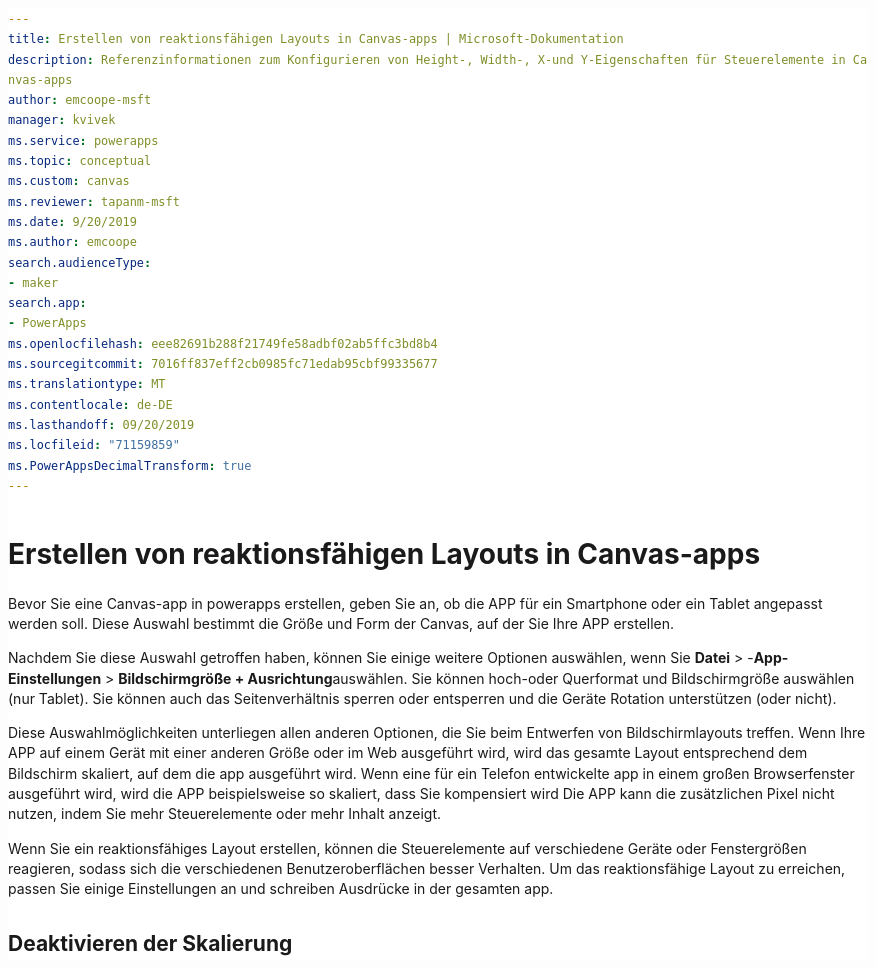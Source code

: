 ```yaml
---
title: Erstellen von reaktionsfähigen Layouts in Canvas-apps | Microsoft-Dokumentation
description: Referenzinformationen zum Konfigurieren von Height-, Width-, X-und Y-Eigenschaften für Steuerelemente in Canvas-apps
author: emcoope-msft
manager: kvivek
ms.service: powerapps
ms.topic: conceptual
ms.custom: canvas
ms.reviewer: tapanm-msft
ms.date: 9/20/2019
ms.author: emcoope
search.audienceType:
- maker
search.app:
- PowerApps
ms.openlocfilehash: eee82691b288f21749fe58adbf02ab5ffc3bd8b4
ms.sourcegitcommit: 7016ff837eff2cb0985fc71edab95cbf99335677
ms.translationtype: MT
ms.contentlocale: de-DE
ms.lasthandoff: 09/20/2019
ms.locfileid: "71159859"
ms.PowerAppsDecimalTransform: true
---
```

# <a name="create-responsive-layouts-in-canvas-apps"></a>Erstellen von reaktionsfähigen Layouts in Canvas-apps

Bevor Sie eine Canvas-app in powerapps erstellen, geben Sie an, ob die APP für ein Smartphone oder ein Tablet angepasst werden soll. Diese Auswahl bestimmt die Größe und Form der Canvas, auf der Sie Ihre APP erstellen.

Nachdem Sie diese Auswahl getroffen haben, können Sie einige weitere Optionen auswählen, wenn Sie **Datei** > -**App-Einstellungen** > **Bildschirmgröße + Ausrichtung**auswählen. Sie können hoch-oder Querformat und Bildschirmgröße auswählen (nur Tablet). Sie können auch das Seitenverhältnis sperren oder entsperren und die Geräte Rotation unterstützen (oder nicht).

Diese Auswahlmöglichkeiten unterliegen allen anderen Optionen, die Sie beim Entwerfen von Bildschirmlayouts treffen. Wenn Ihre APP auf einem Gerät mit einer anderen Größe oder im Web ausgeführt wird, wird das gesamte Layout entsprechend dem Bildschirm skaliert, auf dem die app ausgeführt wird. Wenn eine für ein Telefon entwickelte app in einem großen Browserfenster ausgeführt wird, wird die APP beispielsweise so skaliert, dass Sie kompensiert wird Die APP kann die zusätzlichen Pixel nicht nutzen, indem Sie mehr Steuerelemente oder mehr Inhalt anzeigt.

Wenn Sie ein reaktionsfähiges Layout erstellen, können die Steuerelemente auf verschiedene Geräte oder Fenstergrößen reagieren, sodass sich die verschiedenen Benutzeroberflächen besser Verhalten. Um das reaktionsfähige Layout zu erreichen, passen Sie einige Einstellungen an und schreiben Ausdrücke in der gesamten app. 

## <a name="disable-scale-to-fit"></a>Deaktivieren der Skalierung

